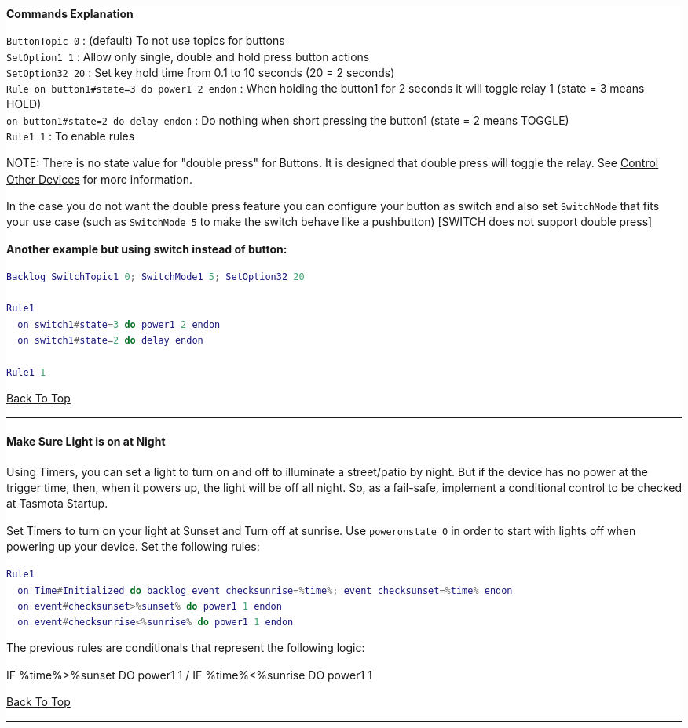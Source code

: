 **Commands Explanation**

`ButtonTopic 0` : (default) To not use topics for buttons  
`SetOption1 1` : Allow only single, double and hold press button actions  
`SetOption32 20` : Set key hold time from 0.1 to 10 seconds (20 = 2 seconds)  
`Rule on button1#state=3 do power1 2 endon` : When holding the button1 for 2 seconds it will toggle relay 1 (state = 3 means HOLD)  
`on button1#state=2 do delay endon` : Do nothing when short pressing the button1 (state = 2 means TOGGLE)  
`Rule1 1` : To enable rules  

NOTE: There is no state value for "double press" for Buttons. It is designed that double press will toggle the relay. See [Control Other Devices](control-other-devices) for more information.

In the case you do not want the double press feature you can configure your button as switch and also set `SwitchMode` that fits your use case (such as `SwitchMode 5` to make the switch behave like a pushbutton) [SWITCH does not support double press] 

**Another example but using switch instead of button:**

```lua
Backlog SwitchTopic1 0; SwitchMode1 5; SetOption32 20

Rule1
  on switch1#state=3 do power1 2 endon
  on switch1#state=2 do delay endon

Rule1 1
```

[Back To Top](#top)

------------------------------------------------------------------------------

#### Make Sure Light is on at Night

Using Timers, you can set a light to turn on and off to illuminate a street/patio by night. But if the device has no power at the trigger time, then, when it powers up, the light will be off all night. So, as a fail-safe, implement a conditional control to be checked at Tasmota Startup.

Set Timers to turn on your light at Sunset and Turn off at sunrise.
Use `poweronstate 0` in order to start with lights off when powering up your device.
Set the following rules:

```lua
Rule1
  on Time#Initialized do backlog event checksunrise=%time%; event checksunset=%time% endon
  on event#checksunset>%sunset% do power1 1 endon
  on event#checksunrise<%sunrise% do power1 1 endon
```

The previous rules are conditionals that represent the following logic:

IF %time%>%sunset DO power1 1 / IF %time%<%sunrise DO power1 1

[Back To Top](#top)

------------------------------------------------------------------------------

